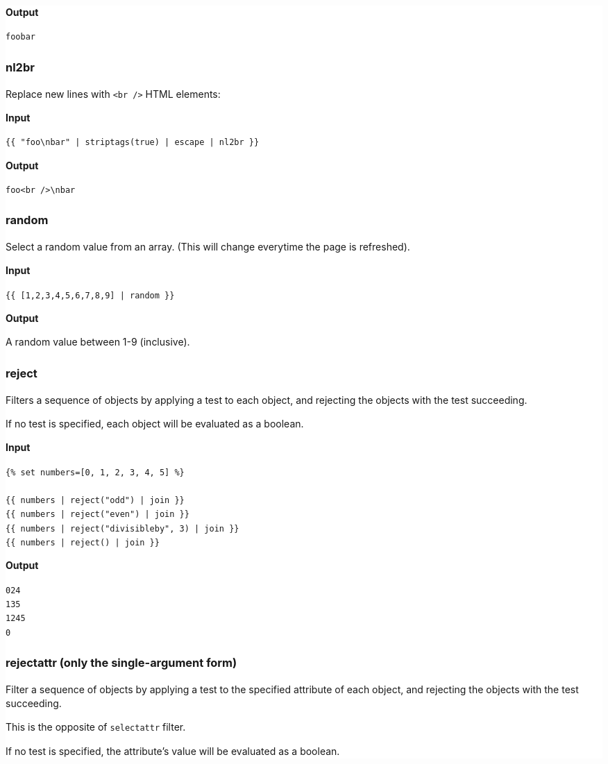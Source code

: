 ```jinja
```

**Output**

```jinja
foobar
```

### nl2br

Replace new lines with `<br />` HTML elements:

**Input**

```jinja
{{ "foo\nbar" | striptags(true) | escape | nl2br }}
```

**Output**

```jinja
foo<br />\nbar
```

### random

Select a random value from an array.
(This will change everytime the page is refreshed).

**Input**

```jinja
{{ [1,2,3,4,5,6,7,8,9] | random }}
```

**Output**

A random value between 1-9 (inclusive).

### reject

Filters a sequence of objects by applying a test to each object, and rejecting
the objects with the test succeeding.

If no test is specified, each object will be evaluated as a boolean.

**Input**

```jinja
{% set numbers=[0, 1, 2, 3, 4, 5] %}

{{ numbers | reject("odd") | join }}
{{ numbers | reject("even") | join }}
{{ numbers | reject("divisibleby", 3) | join }}
{{ numbers | reject() | join }}
```

**Output**

```jinja
024
135
1245
0
```

### rejectattr (only the single-argument form)

Filter a sequence of objects by applying a test to the specified attribute
of each object, and rejecting the objects with the test succeeding.

This is the opposite of ```selectattr``` filter.

If no test is specified, the attribute’s value will be evaluated as a boolean.